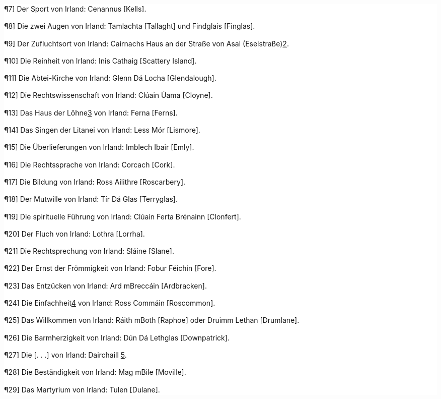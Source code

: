 
¶7] Der Sport von Irland: Cenannus [Kells].


¶8] Die zwei Augen von Irland: Tamlachta [Tallaght] und Findglais [Finglas].


¶9] Der Zufluchtsort von Irland: Cairnachs Haus an der Straße von Asal (Eselstraße)[2](javascript:footNote('D103006/note002.html')).


¶10] Die Reinheit von Irland: Inis Cathaig [Scattery Island].


¶11] Die Abtei-Kirche von Irland: Glenn Dá Locha [Glendalough].


¶12] Die Rechtswissenschaft von Irland: Clúain Úama [Cloyne].


¶13] Das Haus der Löhne[3](javascript:footNote('D103006/note003.html')) von Irland: Ferna [Ferns].


¶14] Das Singen der Litanei von Irland: Less Mór [Lismore].


¶15] Die Überlieferungen von Irland: Imblech Ibair [Emly].


¶16] Die Rechtssprache von Irland: Corcach [Cork].


¶17] Die Bildung von Irland: Ross Ailithre [Roscarbery].


¶18] Der Mutwille von Irland: Tír Dá Glas [Terryglas].


¶19] Die spirituelle Führung von Irland: Clúain Ferta Brénainn [Clonfert].


¶20] Der Fluch von Irland: Lothra [Lorrha].


¶21] Die Rechtsprechung von Irland: Sláine [Slane].


¶22] Der Ernst der Frömmigkeit von Irland: Fobur Féichín [Fore].


¶23] Das Entzücken von Irland: Ard mBreccáin [Ardbracken].


¶24] Die Einfachheit[4](javascript:footNote('D103006/note004.html')) von Irland: Ross Commáin [Roscommon].


¶25] Das Willkommen von Irland: Ráith mBoth [Raphoe] oder Druimm Lethan [Drumlane].


¶26] Die Barmherzigkeit von Irland: Dún Dá Lethglas [Downpatrick].


¶27] Die [. . .] von Irland: Dairchaill [5](javascript:footNote('D103006/note005.html')).


¶28] Die Beständigkeit von Irland: Mag mBile [Moville].


¶29] Das Martyrium von Irland: Tulen [Dulane].

